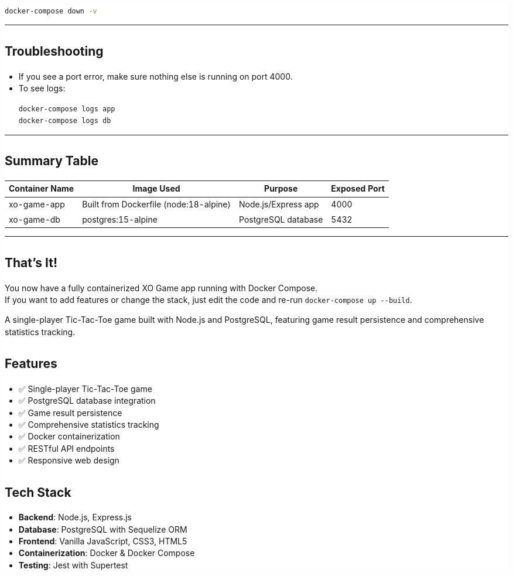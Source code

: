   ```bash
  docker-compose down -v
  ```

---

## Troubleshooting

- If you see a port error, make sure nothing else is running on port 4000.
- To see logs:
  ```bash
  docker-compose logs app
  docker-compose logs db
  ```

---

## Summary Table

| Container Name | Image Used         | Purpose                | Exposed Port |
| -------------- | ----------------- | ---------------------- | ------------ |
| xo-game-app    | Built from Dockerfile (node:18-alpine) | Node.js/Express app | 4000         |
| xo-game-db     | postgres:15-alpine | PostgreSQL database    | 5432         |

---

## That’s It!

You now have a fully containerized XO Game app running with Docker Compose.  
If you want to add features or change the stack, just edit the code and re-run `docker-compose up --build`.


A single-player Tic-Tac-Toe game built with Node.js and PostgreSQL, featuring game result persistence and comprehensive statistics tracking.

## Features

- ✅ Single-player Tic-Tac-Toe game
- ✅ PostgreSQL database integration
- ✅ Game result persistence
- ✅ Comprehensive statistics tracking
- ✅ Docker containerization
- ✅ RESTful API endpoints
- ✅ Responsive web design

## Tech Stack

- **Backend**: Node.js, Express.js
- **Database**: PostgreSQL with Sequelize ORM
- **Frontend**: Vanilla JavaScript, CSS3, HTML5
- **Containerization**: Docker & Docker Compose
- **Testing**: Jest with Supertest
